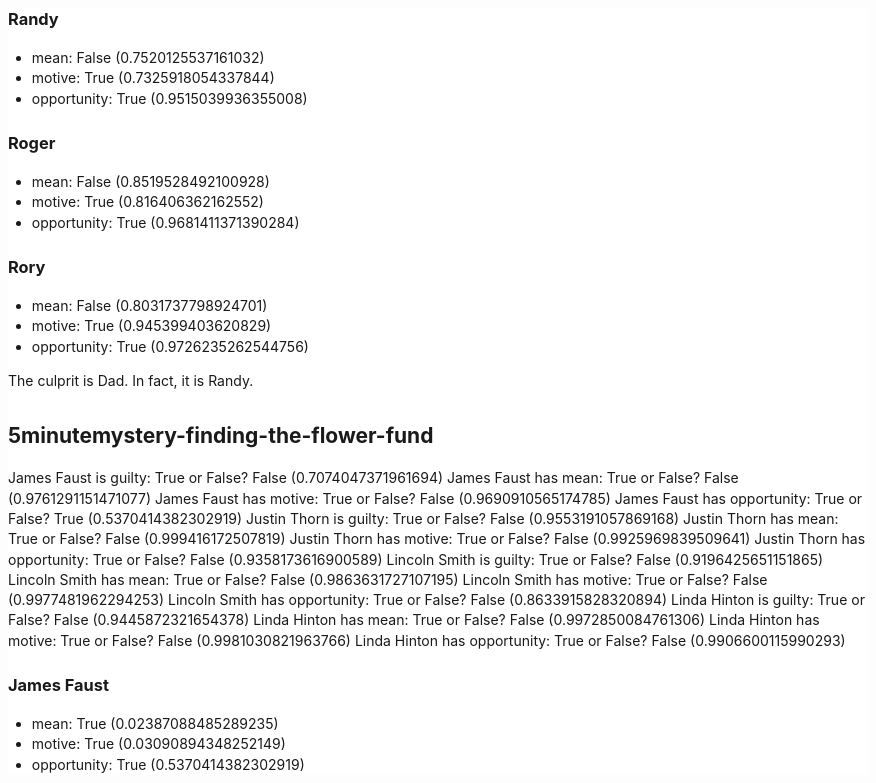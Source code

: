 ### Randy
- mean: False (0.7520125537161032)
- motive: True (0.7325918054337844)
- opportunity: True (0.9515039936355008)

### Roger
- mean: False (0.8519528492100928)
- motive: True (0.816406362162552)
- opportunity: True (0.9681411371390284)

### Rory
- mean: False (0.8031737798924701)
- motive: True (0.945399403620829)
- opportunity: True (0.9726235262544756)

The culprit is Dad.
In fact, it is Randy.
## 5minutemystery-finding-the-flower-fund
James Faust is guilty: True or False?
False (0.7074047371961694)
James Faust has mean: True or False?
False (0.9761291151471077)
James Faust has motive: True or False?
False (0.9690910565174785)
James Faust has opportunity: True or False?
True (0.5370414382302919)
Justin Thorn is guilty: True or False?
False (0.9553191057869168)
Justin Thorn has mean: True or False?
False (0.999416172507819)
Justin Thorn has motive: True or False?
False (0.9925969839509641)
Justin Thorn has opportunity: True or False?
False (0.9358173616900589)
Lincoln Smith is guilty: True or False?
False (0.9196425651151865)
Lincoln Smith has mean: True or False?
False (0.9863631727107195)
Lincoln Smith has motive: True or False?
False (0.9977481962294253)
Lincoln Smith has opportunity: True or False?
False (0.8633915828320894)
Linda Hinton is guilty: True or False?
False (0.9445872321654378)
Linda Hinton has mean: True or False?
False (0.9972850084761306)
Linda Hinton has motive: True or False?
False (0.9981030821963766)
Linda Hinton has opportunity: True or False?
False (0.9906600115990293)
### James Faust
- mean: True (0.02387088485289235)
- motive: True (0.03090894348252149)
- opportunity: True (0.5370414382302919)
